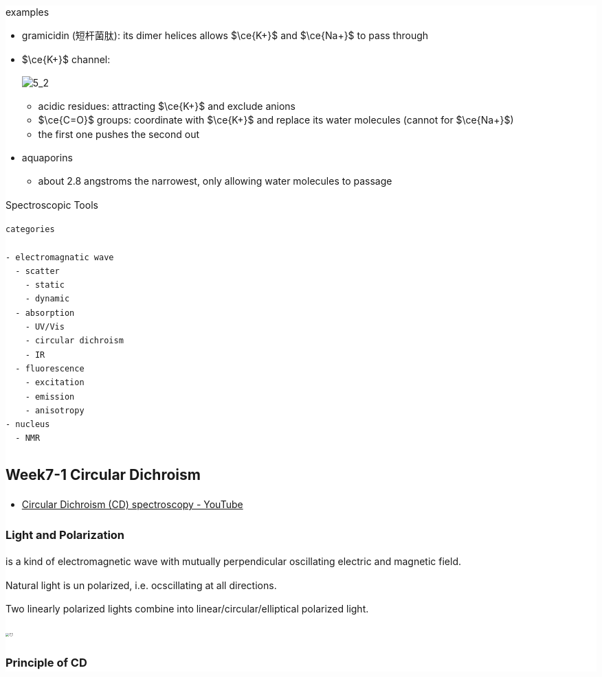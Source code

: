 examples

- gramicidin (短杆菌肽): its dimer helices allows $\ce{K+}$ and $\ce{Na+}$ to pass through

- $\ce{K+}$ channel:
  
  ![5_2](https://cdn.jsdelivr.net/gh/gxf1212/notes@master/course/Physics-biophysics/molecular-biophysics-NUS/molecular-biophysics.assets/5_2.png)
  
  - acidic residues: attracting $\ce{K+}$ and exclude anions
  - $\ce{C=O}$ groups: coordinate with $\ce{K+}$ and replace its water molecules (cannot for $\ce{Na+}$)
  - the first one pushes the second out

- aquaporins
  
  - about 2.8 angstroms the narrowest, only allowing water molecules to passage

Spectroscopic Tools

```
categories

- electromagnatic wave
  - scatter
    - static
    - dynamic
  - absorption
    - UV/Vis
    - circular dichroism
    - IR
  - fluorescence
    - excitation
    - emission
    - anisotropy
- nucleus
  - NMR
```

## Week7-1 Circular Dichroism

- [Circular Dichroism (CD) spectroscopy - YouTube](https://www.youtube.com/watch?v=F8VGbgi1lwQ)

### Light and Polarization

is a kind of electromagnetic wave with mutually perpendicular oscillating electric and magnetic field.

Natural light is un polarized, i.e. ocscillating at all directions.

Two linearly polarized lights combine into linear/circular/elliptical polarized light.

<img src="https://cdn.jsdelivr.net/gh/gxf1212/notes@master/course/Physics-biophysics/molecular-biophysics-NUS/molecular-biophysics.assets/7_1.png" alt="7_1" style="zoom:33%;" />

### Principle of CD
